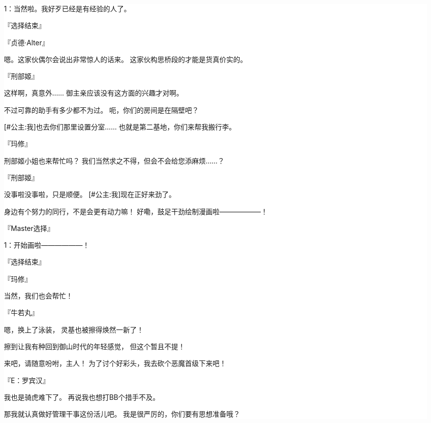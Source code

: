 1：当然啦。我好歹已经是有经验的人了。

『选择结束』

『贞德·Alter』

嗯。这家伙偶尔会说出非常惊人的话来。
这家伙构思桥段的才能是货真价实的。

『刑部姬』

这样啊，真意外……
御主亲应该没有这方面的兴趣才对啊。

不过可靠的助手有多少都不为过。
呃，你们的房间是在隔壁吧？

[#公主:我]也去你们那里设置分室……
也就是第二基地，你们来帮我搬行李。

『玛修』

刑部姬小姐也来帮忙吗？
我们当然求之不得，但会不会给您添麻烦……？

『刑部姬』

没事啦没事啦，只是顺便。
[#公主:我]现在正好来劲了。

身边有个努力的同行，不是会更有动力嘛！
好嘞，鼓足干劲绘制漫画啦——————！

『Master选择』

1：开始画啦——————！

『选择结束』

『玛修』

当然，我们也会帮忙！

『牛若丸』

嗯，换上了泳装，
灵基也被擦得焕然一新了！

擦到让我有种回到御山时代的年轻感觉，
但这个暂且不提！

来吧，请随意吩咐，主人！
为了讨个好彩头，我去砍个恶魔首级下来吧！

『E：罗宾汉』

我也是骑虎难下了。
再说我也想打BB个措手不及。

那我就认真做好管理干事这份活儿吧。
我是很严厉的，你们要有思想准备哦？
